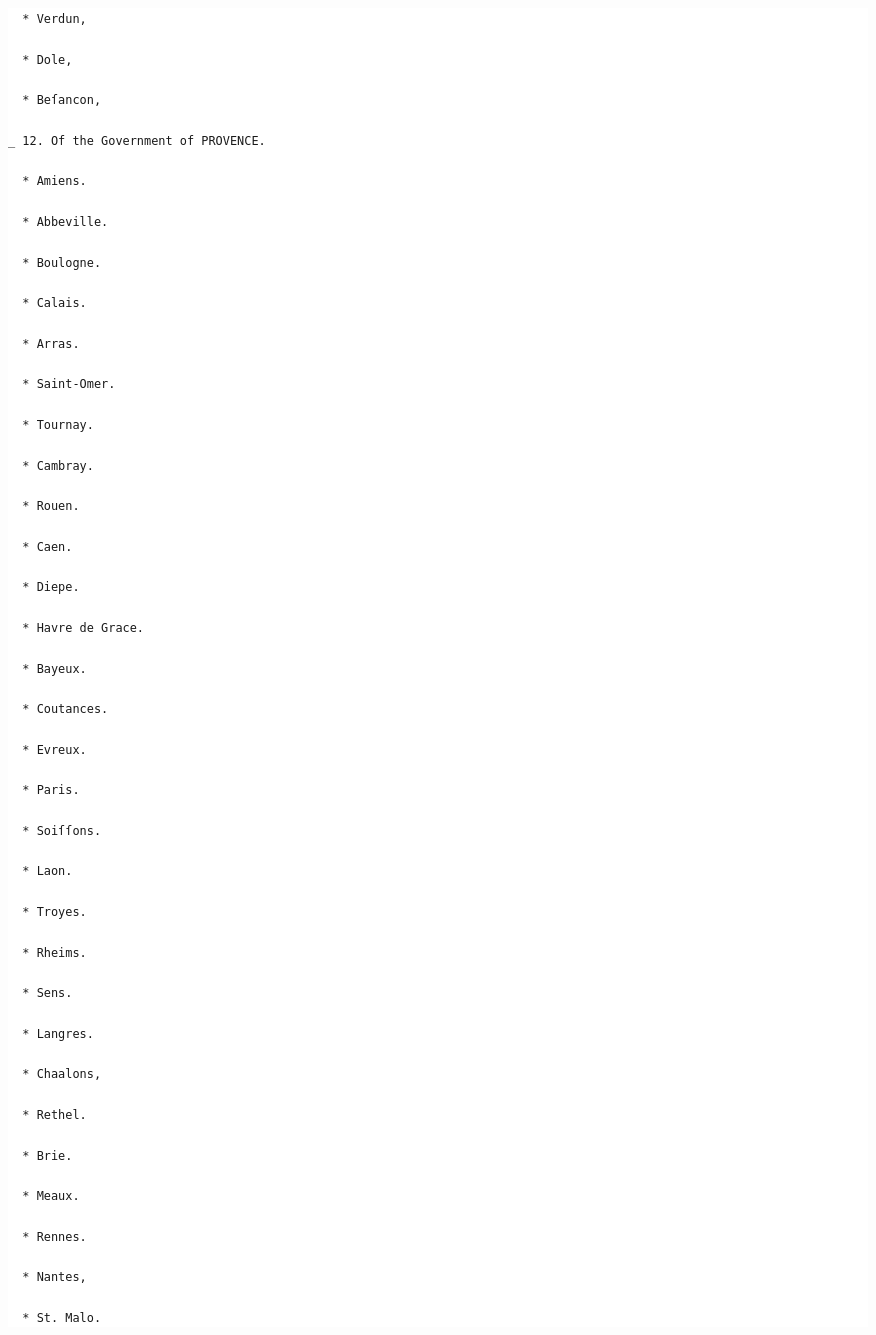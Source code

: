       * Verdun,

      * Dole,

      * Beſancon,

    _ 12. Of the Government of PROVENCE.

      * Amiens.

      * Abbeville.

      * Boulogne.

      * Calais.

      * Arras.

      * Saint-Omer.

      * Tournay.

      * Cambray.

      * Rouen.

      * Caen.

      * Diepe.

      * Havre de Grace.

      * Bayeux.

      * Coutances.

      * Evreux.

      * Paris.

      * Soiſſons.

      * Laon.

      * Troyes.

      * Rheims.

      * Sens.

      * Langres.

      * Chaalons,

      * Rethel.

      * Brie.

      * Meaux.

      * Rennes.

      * Nantes,

      * St. Malo.

